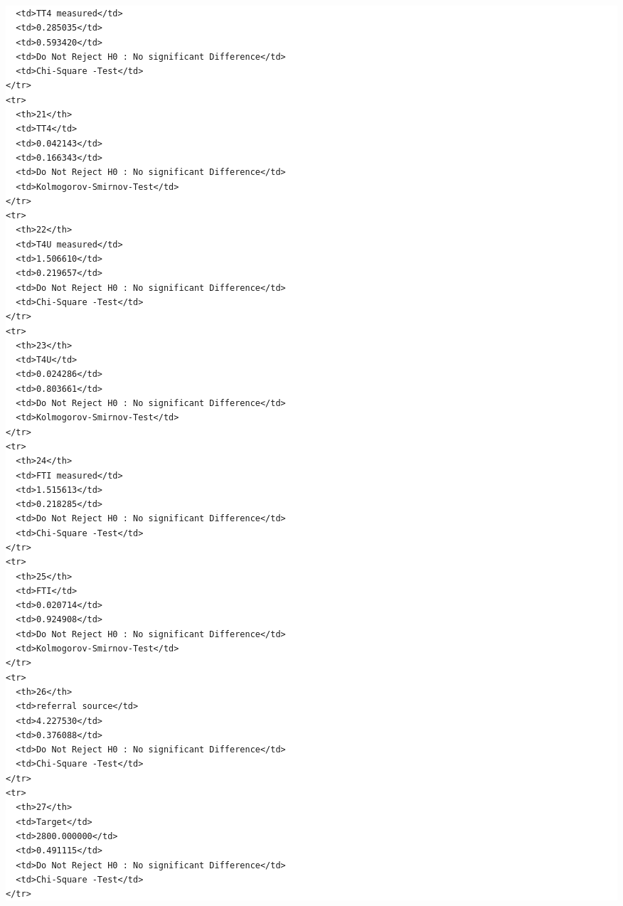       <td>TT4 measured</td>
      <td>0.285035</td>
      <td>0.593420</td>
      <td>Do Not Reject H0 : No significant Difference</td>
      <td>Chi-Square -Test</td>
    </tr>
    <tr>
      <th>21</th>
      <td>TT4</td>
      <td>0.042143</td>
      <td>0.166343</td>
      <td>Do Not Reject H0 : No significant Difference</td>
      <td>Kolmogorov-Smirnov-Test</td>
    </tr>
    <tr>
      <th>22</th>
      <td>T4U measured</td>
      <td>1.506610</td>
      <td>0.219657</td>
      <td>Do Not Reject H0 : No significant Difference</td>
      <td>Chi-Square -Test</td>
    </tr>
    <tr>
      <th>23</th>
      <td>T4U</td>
      <td>0.024286</td>
      <td>0.803661</td>
      <td>Do Not Reject H0 : No significant Difference</td>
      <td>Kolmogorov-Smirnov-Test</td>
    </tr>
    <tr>
      <th>24</th>
      <td>FTI measured</td>
      <td>1.515613</td>
      <td>0.218285</td>
      <td>Do Not Reject H0 : No significant Difference</td>
      <td>Chi-Square -Test</td>
    </tr>
    <tr>
      <th>25</th>
      <td>FTI</td>
      <td>0.020714</td>
      <td>0.924908</td>
      <td>Do Not Reject H0 : No significant Difference</td>
      <td>Kolmogorov-Smirnov-Test</td>
    </tr>
    <tr>
      <th>26</th>
      <td>referral source</td>
      <td>4.227530</td>
      <td>0.376088</td>
      <td>Do Not Reject H0 : No significant Difference</td>
      <td>Chi-Square -Test</td>
    </tr>
    <tr>
      <th>27</th>
      <td>Target</td>
      <td>2800.000000</td>
      <td>0.491115</td>
      <td>Do Not Reject H0 : No significant Difference</td>
      <td>Chi-Square -Test</td>
    </tr>
  </tbody>
</table>